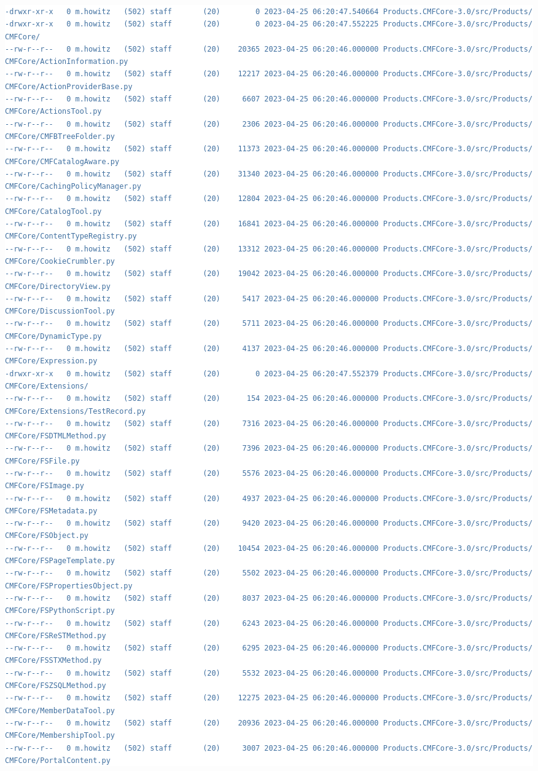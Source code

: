 ```diff
-drwxr-xr-x   0 m.howitz   (502) staff       (20)        0 2023-04-25 06:20:47.540664 Products.CMFCore-3.0/src/Products/
-drwxr-xr-x   0 m.howitz   (502) staff       (20)        0 2023-04-25 06:20:47.552225 Products.CMFCore-3.0/src/Products/CMFCore/
--rw-r--r--   0 m.howitz   (502) staff       (20)    20365 2023-04-25 06:20:46.000000 Products.CMFCore-3.0/src/Products/CMFCore/ActionInformation.py
--rw-r--r--   0 m.howitz   (502) staff       (20)    12217 2023-04-25 06:20:46.000000 Products.CMFCore-3.0/src/Products/CMFCore/ActionProviderBase.py
--rw-r--r--   0 m.howitz   (502) staff       (20)     6607 2023-04-25 06:20:46.000000 Products.CMFCore-3.0/src/Products/CMFCore/ActionsTool.py
--rw-r--r--   0 m.howitz   (502) staff       (20)     2306 2023-04-25 06:20:46.000000 Products.CMFCore-3.0/src/Products/CMFCore/CMFBTreeFolder.py
--rw-r--r--   0 m.howitz   (502) staff       (20)    11373 2023-04-25 06:20:46.000000 Products.CMFCore-3.0/src/Products/CMFCore/CMFCatalogAware.py
--rw-r--r--   0 m.howitz   (502) staff       (20)    31340 2023-04-25 06:20:46.000000 Products.CMFCore-3.0/src/Products/CMFCore/CachingPolicyManager.py
--rw-r--r--   0 m.howitz   (502) staff       (20)    12804 2023-04-25 06:20:46.000000 Products.CMFCore-3.0/src/Products/CMFCore/CatalogTool.py
--rw-r--r--   0 m.howitz   (502) staff       (20)    16841 2023-04-25 06:20:46.000000 Products.CMFCore-3.0/src/Products/CMFCore/ContentTypeRegistry.py
--rw-r--r--   0 m.howitz   (502) staff       (20)    13312 2023-04-25 06:20:46.000000 Products.CMFCore-3.0/src/Products/CMFCore/CookieCrumbler.py
--rw-r--r--   0 m.howitz   (502) staff       (20)    19042 2023-04-25 06:20:46.000000 Products.CMFCore-3.0/src/Products/CMFCore/DirectoryView.py
--rw-r--r--   0 m.howitz   (502) staff       (20)     5417 2023-04-25 06:20:46.000000 Products.CMFCore-3.0/src/Products/CMFCore/DiscussionTool.py
--rw-r--r--   0 m.howitz   (502) staff       (20)     5711 2023-04-25 06:20:46.000000 Products.CMFCore-3.0/src/Products/CMFCore/DynamicType.py
--rw-r--r--   0 m.howitz   (502) staff       (20)     4137 2023-04-25 06:20:46.000000 Products.CMFCore-3.0/src/Products/CMFCore/Expression.py
-drwxr-xr-x   0 m.howitz   (502) staff       (20)        0 2023-04-25 06:20:47.552379 Products.CMFCore-3.0/src/Products/CMFCore/Extensions/
--rw-r--r--   0 m.howitz   (502) staff       (20)      154 2023-04-25 06:20:46.000000 Products.CMFCore-3.0/src/Products/CMFCore/Extensions/TestRecord.py
--rw-r--r--   0 m.howitz   (502) staff       (20)     7316 2023-04-25 06:20:46.000000 Products.CMFCore-3.0/src/Products/CMFCore/FSDTMLMethod.py
--rw-r--r--   0 m.howitz   (502) staff       (20)     7396 2023-04-25 06:20:46.000000 Products.CMFCore-3.0/src/Products/CMFCore/FSFile.py
--rw-r--r--   0 m.howitz   (502) staff       (20)     5576 2023-04-25 06:20:46.000000 Products.CMFCore-3.0/src/Products/CMFCore/FSImage.py
--rw-r--r--   0 m.howitz   (502) staff       (20)     4937 2023-04-25 06:20:46.000000 Products.CMFCore-3.0/src/Products/CMFCore/FSMetadata.py
--rw-r--r--   0 m.howitz   (502) staff       (20)     9420 2023-04-25 06:20:46.000000 Products.CMFCore-3.0/src/Products/CMFCore/FSObject.py
--rw-r--r--   0 m.howitz   (502) staff       (20)    10454 2023-04-25 06:20:46.000000 Products.CMFCore-3.0/src/Products/CMFCore/FSPageTemplate.py
--rw-r--r--   0 m.howitz   (502) staff       (20)     5502 2023-04-25 06:20:46.000000 Products.CMFCore-3.0/src/Products/CMFCore/FSPropertiesObject.py
--rw-r--r--   0 m.howitz   (502) staff       (20)     8037 2023-04-25 06:20:46.000000 Products.CMFCore-3.0/src/Products/CMFCore/FSPythonScript.py
--rw-r--r--   0 m.howitz   (502) staff       (20)     6243 2023-04-25 06:20:46.000000 Products.CMFCore-3.0/src/Products/CMFCore/FSReSTMethod.py
--rw-r--r--   0 m.howitz   (502) staff       (20)     6295 2023-04-25 06:20:46.000000 Products.CMFCore-3.0/src/Products/CMFCore/FSSTXMethod.py
--rw-r--r--   0 m.howitz   (502) staff       (20)     5532 2023-04-25 06:20:46.000000 Products.CMFCore-3.0/src/Products/CMFCore/FSZSQLMethod.py
--rw-r--r--   0 m.howitz   (502) staff       (20)    12275 2023-04-25 06:20:46.000000 Products.CMFCore-3.0/src/Products/CMFCore/MemberDataTool.py
--rw-r--r--   0 m.howitz   (502) staff       (20)    20936 2023-04-25 06:20:46.000000 Products.CMFCore-3.0/src/Products/CMFCore/MembershipTool.py
--rw-r--r--   0 m.howitz   (502) staff       (20)     3007 2023-04-25 06:20:46.000000 Products.CMFCore-3.0/src/Products/CMFCore/PortalContent.py
```